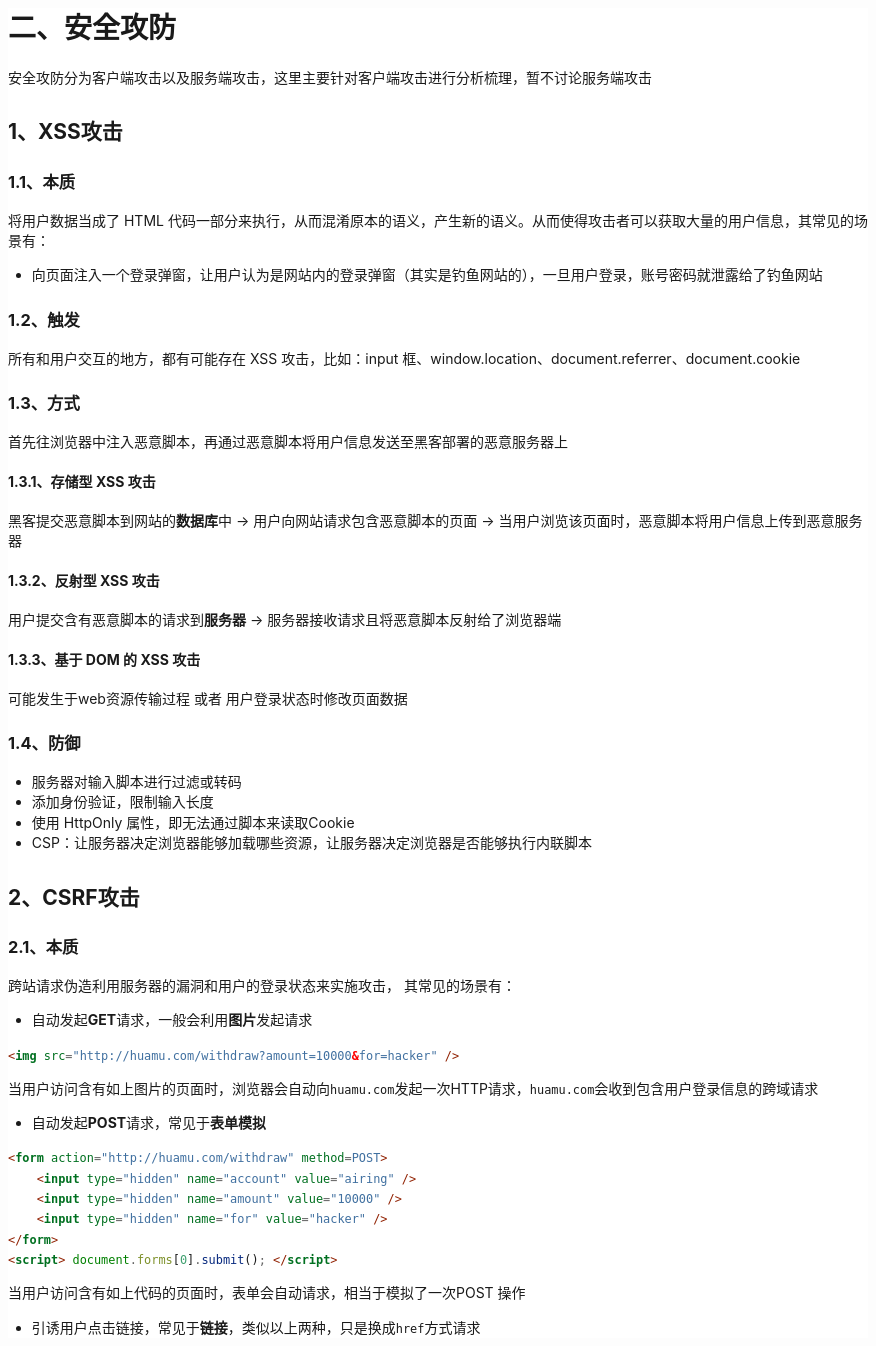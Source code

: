 # 二、安全攻防
安全攻防分为客户端攻击以及服务端攻击，这里主要针对客户端攻击进行分析梳理，暂不讨论服务端攻击
## 1、XSS攻击
### 1.1、本质
将用户数据当成了 HTML 代码一部分来执行，从而混淆原本的语义，产生新的语义。从而使得攻击者可以获取大量的用户信息，其常见的场景有：
* 向页面注入一个登录弹窗，让用户认为是网站内的登录弹窗（其实是钓鱼网站的），一旦用户登录，账号密码就泄露给了钓鱼网站
### 1.2、触发
所有和用户交互的地方，都有可能存在 XSS 攻击，比如：input 框、window.location、document.referrer、document.cookie
### 1.3、方式
首先往浏览器中注入恶意脚本，再通过恶意脚本将用户信息发送至黑客部署的恶意服务器上
#### 1.3.1、存储型 XSS 攻击
黑客提交恶意脚本到网站的**数据库**中 -> 用户向网站请求包含恶意脚本的页面 -> 当用户浏览该页面时，恶意脚本将用户信息上传到恶意服务器
#### 1.3.2、反射型 XSS 攻击
用户提交含有恶意脚本的请求到**服务器** -> 服务器接收请求且将恶意脚本反射给了浏览器端
#### 1.3.3、基于 DOM 的 XSS 攻击
可能发生于web资源传输过程 或者 用户登录状态时修改页面数据
### 1.4、防御
* 服务器对输入脚本进行过滤或转码
* 添加身份验证，限制输入长度
* 使用 HttpOnly 属性，即无法通过脚本来读取Cookie
* CSP：让服务器决定浏览器能够加载哪些资源，让服务器决定浏览器是否能够执行内联脚本

## 2、CSRF攻击
### 2.1、本质
跨站请求伪造利用服务器的漏洞和用户的登录状态来实施攻击，
其常见的场景有：

* 自动发起**GET**请求，一般会利用**图片**发起请求
```html
<img src="http://huamu.com/withdraw?amount=10000&for=hacker" />
```
当用户访问含有如上图片的页面时，浏览器会自动向`huamu.com`发起一次HTTP请求，`huamu.com`会收到包含用户登录信息的跨域请求

* 自动发起**POST**请求，常见于**表单模拟**
```html
<form action="http://huamu.com/withdraw" method=POST>
    <input type="hidden" name="account" value="airing" />
    <input type="hidden" name="amount" value="10000" />
    <input type="hidden" name="for" value="hacker" />
</form>
<script> document.forms[0].submit(); </script>
```
当用户访问含有如上代码的页面时，表单会自动请求，相当于模拟了一次POST 操作

* 引诱用户点击链接，常见于**链接**，类似以上两种，只是换成`href`方式请求
